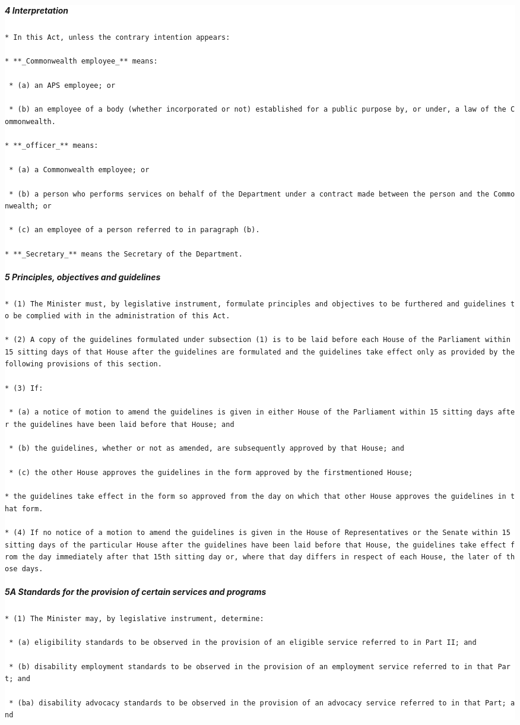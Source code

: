 ##### 4  Interpretation

    * In this Act, unless the contrary intention appears:

    * **_Commonwealth employee_** means:

     * (a) an APS employee; or

     * (b) an employee of a body (whether incorporated or not) established for a public purpose by, or under, a law of the Commonwealth.

    * **_officer_** means:

     * (a) a Commonwealth employee; or

     * (b) a person who performs services on behalf of the Department under a contract made between the person and the Commonwealth; or

     * (c) an employee of a person referred to in paragraph (b).

    * **_Secretary_** means the Secretary of the Department.

##### 5  Principles, objectives and guidelines

    * (1) The Minister must, by legislative instrument, formulate principles and objectives to be furthered and guidelines to be complied with in the administration of this Act.

    * (2) A copy of the guidelines formulated under subsection (1) is to be laid before each House of the Parliament within 15 sitting days of that House after the guidelines are formulated and the guidelines take effect only as provided by the following provisions of this section.

    * (3) If:

     * (a) a notice of motion to amend the guidelines is given in either House of the Parliament within 15 sitting days after the guidelines have been laid before that House; and

     * (b) the guidelines, whether or not as amended, are subsequently approved by that House; and

     * (c) the other House approves the guidelines in the form approved by the firstmentioned House;

    * the guidelines take effect in the form so approved from the day on which that other House approves the guidelines in that form.

    * (4) If no notice of a motion to amend the guidelines is given in the House of Representatives or the Senate within 15 sitting days of the particular House after the guidelines have been laid before that House, the guidelines take effect from the day immediately after that 15th sitting day or, where that day differs in respect of each House, the later of those days.

##### 5A  Standards for the provision of certain services and programs

    * (1) The Minister may, by legislative instrument, determine:

     * (a) eligibility standards to be observed in the provision of an eligible service referred to in Part II; and

     * (b) disability employment standards to be observed in the provision of an employment service referred to in that Part; and

     * (ba) disability advocacy standards to be observed in the provision of an advocacy service referred to in that Part; and
